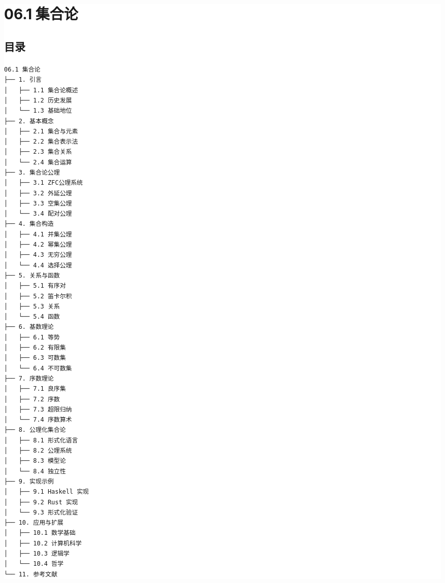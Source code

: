 # 06.1 集合论

## 目录

```markdown
06.1 集合论
├── 1. 引言
│   ├── 1.1 集合论概述
│   ├── 1.2 历史发展
│   └── 1.3 基础地位
├── 2. 基本概念
│   ├── 2.1 集合与元素
│   ├── 2.2 集合表示法
│   ├── 2.3 集合关系
│   └── 2.4 集合运算
├── 3. 集合论公理
│   ├── 3.1 ZFC公理系统
│   ├── 3.2 外延公理
│   ├── 3.3 空集公理
│   └── 3.4 配对公理
├── 4. 集合构造
│   ├── 4.1 并集公理
│   ├── 4.2 幂集公理
│   ├── 4.3 无穷公理
│   └── 4.4 选择公理
├── 5. 关系与函数
│   ├── 5.1 有序对
│   ├── 5.2 笛卡尔积
│   ├── 5.3 关系
│   └── 5.4 函数
├── 6. 基数理论
│   ├── 6.1 等势
│   ├── 6.2 有限集
│   ├── 6.3 可数集
│   └── 6.4 不可数集
├── 7. 序数理论
│   ├── 7.1 良序集
│   ├── 7.2 序数
│   ├── 7.3 超限归纳
│   └── 7.4 序数算术
├── 8. 公理化集合论
│   ├── 8.1 形式化语言
│   ├── 8.2 公理系统
│   ├── 8.3 模型论
│   └── 8.4 独立性
├── 9. 实现示例
│   ├── 9.1 Haskell 实现
│   ├── 9.2 Rust 实现
│   └── 9.3 形式化验证
├── 10. 应用与扩展
│   ├── 10.1 数学基础
│   ├── 10.2 计算机科学
│   ├── 10.3 逻辑学
│   └── 10.4 哲学
└── 11. 参考文献
```
